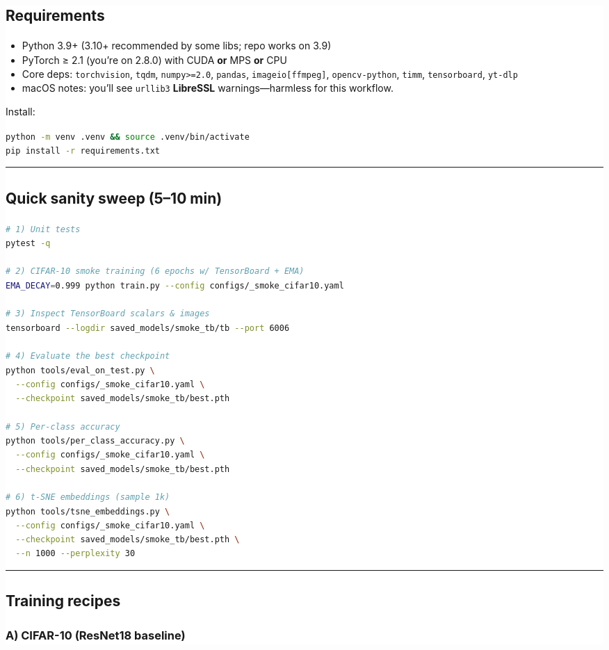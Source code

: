 
## Requirements

* Python 3.9+ (3.10+ recommended by some libs; repo works on 3.9)
* PyTorch ≥ 2.1 (you’re on 2.8.0) with CUDA **or** MPS **or** CPU
* Core deps: `torchvision`, `tqdm`, `numpy>=2.0`, `pandas`, `imageio[ffmpeg]`, `opencv-python`, `timm`, `tensorboard`, `yt-dlp`
* macOS notes: you’ll see `urllib3` **LibreSSL** warnings—harmless for this workflow.

Install:

```bash
python -m venv .venv && source .venv/bin/activate
pip install -r requirements.txt
```

---

## Quick sanity sweep (5–10 min)

```bash
# 1) Unit tests
pytest -q

# 2) CIFAR-10 smoke training (6 epochs w/ TensorBoard + EMA)
EMA_DECAY=0.999 python train.py --config configs/_smoke_cifar10.yaml

# 3) Inspect TensorBoard scalars & images
tensorboard --logdir saved_models/smoke_tb/tb --port 6006

# 4) Evaluate the best checkpoint
python tools/eval_on_test.py \
  --config configs/_smoke_cifar10.yaml \
  --checkpoint saved_models/smoke_tb/best.pth

# 5) Per-class accuracy
python tools/per_class_accuracy.py \
  --config configs/_smoke_cifar10.yaml \
  --checkpoint saved_models/smoke_tb/best.pth

# 6) t-SNE embeddings (sample 1k)
python tools/tsne_embeddings.py \
  --config configs/_smoke_cifar10.yaml \
  --checkpoint saved_models/smoke_tb/best.pth \
  --n 1000 --perplexity 30
```

---

## Training recipes

### A) CIFAR-10 (ResNet18 baseline)
